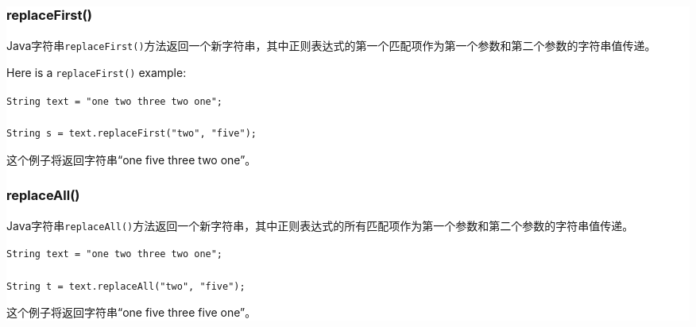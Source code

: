 

### replaceFirst()

Java字符串`replaceFirst()`方法返回一个新字符串，其中正则表达式的第一个匹配项作为第一个参数和第二个参数的字符串值传递。

Here is a `replaceFirst()` example:

```
String text = "one two three two one";

String s = text.replaceFirst("two", "five");
```

这个例子将返回字符串“one five three two one”。



### replaceAll()

Java字符串`replaceAll()`方法返回一个新字符串，其中正则表达式的所有匹配项作为第一个参数和第二个参数的字符串值传递。

```
String text = "one two three two one";

String t = text.replaceAll("two", "five");
```

这个例子将返回字符串“one five three five one”。


